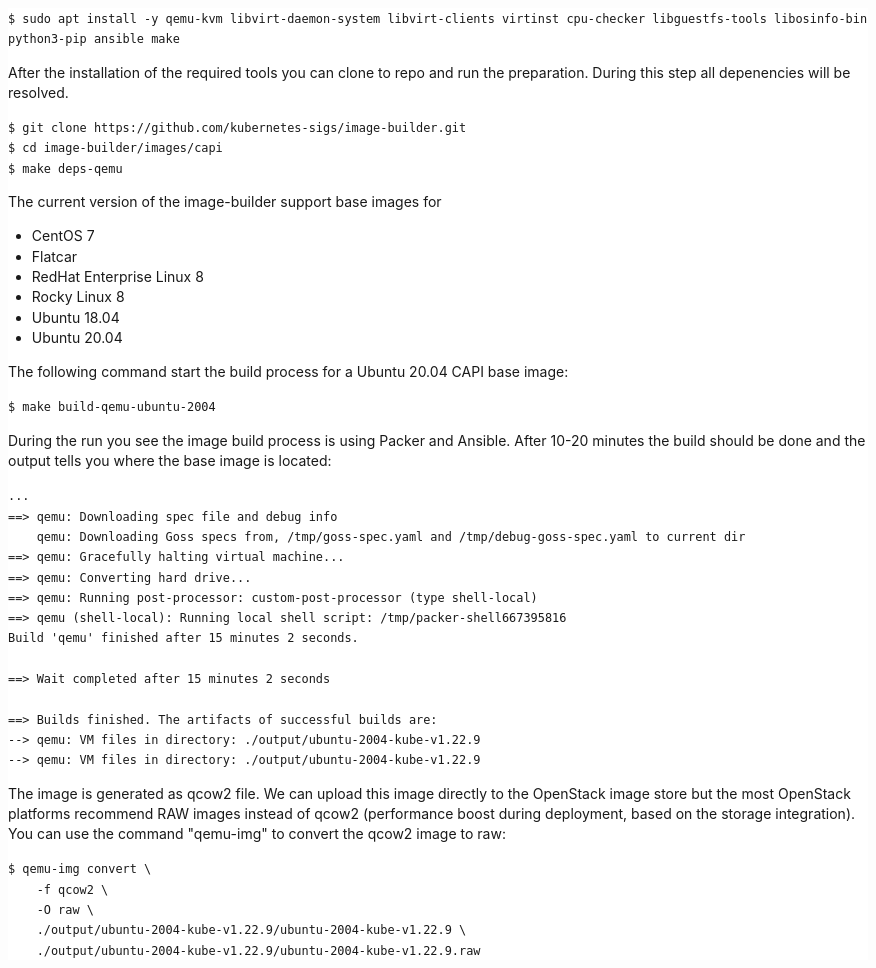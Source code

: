 ````
$ sudo apt install -y qemu-kvm libvirt-daemon-system libvirt-clients virtinst cpu-checker libguestfs-tools libosinfo-bin python3-pip ansible make
````

After the installation of the required tools you can clone to repo and run the preparation.
During this step all depenencies will be resolved.

````
$ git clone https://github.com/kubernetes-sigs/image-builder.git
$ cd image-builder/images/capi
$ make deps-qemu
````

The current version of the image-builder support base images for
* CentOS 7
* Flatcar
* RedHat Enterprise Linux 8
* Rocky Linux 8
* Ubuntu 18.04
* Ubuntu 20.04

The following command start the build process for a Ubuntu 20.04 CAPI base image:

````
$ make build-qemu-ubuntu-2004
````

During the run you see the image build process is using Packer and Ansible. 
After 10-20 minutes the build should be done and the output tells you where the base image is located:

````
...
==> qemu: Downloading spec file and debug info
    qemu: Downloading Goss specs from, /tmp/goss-spec.yaml and /tmp/debug-goss-spec.yaml to current dir
==> qemu: Gracefully halting virtual machine...
==> qemu: Converting hard drive...
==> qemu: Running post-processor: custom-post-processor (type shell-local)
==> qemu (shell-local): Running local shell script: /tmp/packer-shell667395816
Build 'qemu' finished after 15 minutes 2 seconds.

==> Wait completed after 15 minutes 2 seconds

==> Builds finished. The artifacts of successful builds are:
--> qemu: VM files in directory: ./output/ubuntu-2004-kube-v1.22.9
--> qemu: VM files in directory: ./output/ubuntu-2004-kube-v1.22.9
````

The image is generated as qcow2 file. We can upload this image directly to the OpenStack image store but the most OpenStack platforms recommend RAW images instead of qcow2 (performance boost during deployment, based on the storage integration). 
You can use the command "qemu-img" to convert the qcow2 image to raw:

````
$ qemu-img convert \
    -f qcow2 \
    -O raw \
    ./output/ubuntu-2004-kube-v1.22.9/ubuntu-2004-kube-v1.22.9 \
    ./output/ubuntu-2004-kube-v1.22.9/ubuntu-2004-kube-v1.22.9.raw
````
